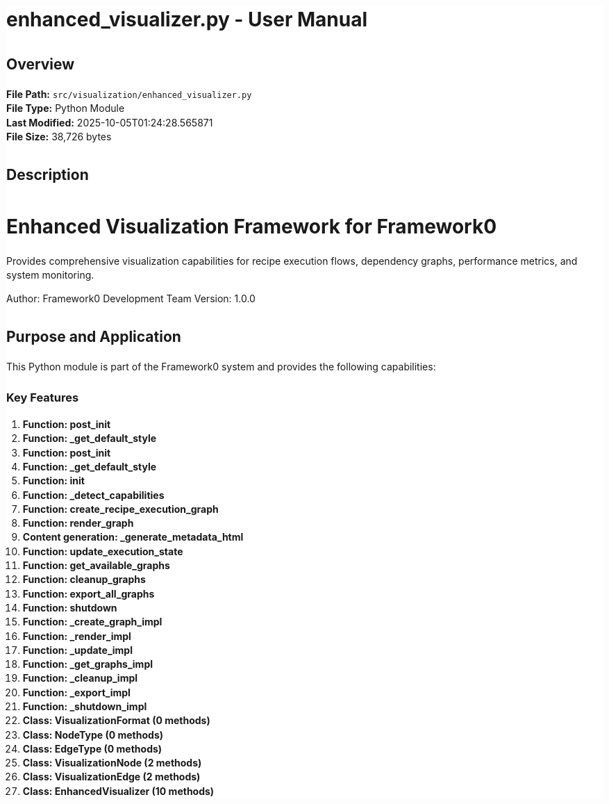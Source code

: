 # enhanced_visualizer.py - User Manual

## Overview
**File Path:** `src/visualization/enhanced_visualizer.py`  
**File Type:** Python Module  
**Last Modified:** 2025-10-05T01:24:28.565871  
**File Size:** 38,726 bytes  

## Description
Enhanced Visualization Framework for Framework0
==============================================

Provides comprehensive visualization capabilities for recipe execution flows,
dependency graphs, performance metrics, and system monitoring.

Author: Framework0 Development Team
Version: 1.0.0

## Purpose and Application
This Python module is part of the Framework0 system and provides the following capabilities:

### Key Features
1. **Function: __post_init__**
2. **Function: _get_default_style**
3. **Function: __post_init__**
4. **Function: _get_default_style**
5. **Function: __init__**
6. **Function: _detect_capabilities**
7. **Function: create_recipe_execution_graph**
8. **Function: render_graph**
9. **Content generation: _generate_metadata_html**
10. **Function: update_execution_state**
11. **Function: get_available_graphs**
12. **Function: cleanup_graphs**
13. **Function: export_all_graphs**
14. **Function: shutdown**
15. **Function: _create_graph_impl**
16. **Function: _render_impl**
17. **Function: _update_impl**
18. **Function: _get_graphs_impl**
19. **Function: _cleanup_impl**
20. **Function: _export_impl**
21. **Function: _shutdown_impl**
22. **Class: VisualizationFormat (0 methods)**
23. **Class: NodeType (0 methods)**
24. **Class: EdgeType (0 methods)**
25. **Class: VisualizationNode (2 methods)**
26. **Class: VisualizationEdge (2 methods)**
27. **Class: EnhancedVisualizer (10 methods)**
